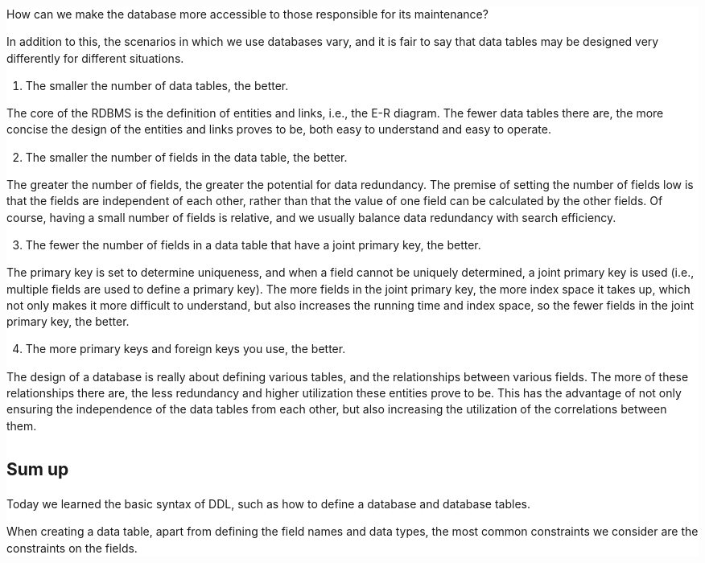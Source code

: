 How can we make the database more accessible to those responsible for its maintenance?

In addition to this, the scenarios in which we use databases vary, and it is fair to say that data tables may be designed very differently for different situations.

1. The smaller the number of data tables, the better.

The core of the RDBMS is the definition of entities and links, i.e., the E-R diagram. The fewer data tables there are, the more concise the design of the entities and links proves to be, both easy to understand and easy to operate.

2. The smaller the number of fields in the data table, the better.

The greater the number of fields, the greater the potential for data redundancy. The premise of setting the number of fields low is that the fields are independent of each other, rather than that the value of one field can be calculated by the other fields. Of course, having a small number of fields is relative, and we usually balance data redundancy with search efficiency.

3. The fewer the number of fields in a data table that have a joint primary key, the better.

The primary key is set to determine uniqueness, and when a field cannot be uniquely determined, a joint primary key is used (i.e., multiple fields are used to define a primary key). The more fields in the joint primary key, the more index space it takes up, which not only makes it more difficult to understand, but also increases the running time and index space, so the fewer fields in the joint primary key, the better.

4. The more primary keys and foreign keys you use, the better.

The design of a database is really about defining various tables, and the relationships between various fields. The more of these relationships there are, the less redundancy and higher utilization these entities prove to be. This has the advantage of not only ensuring the independence of the data tables from each other, but also increasing the utilization of the correlations between them.

## Sum up
Today we learned the basic syntax of DDL, such as how to define a database and database tables.

When creating a data table, apart from defining the field names and data types, the most common constraints we consider are the constraints on the fields.

